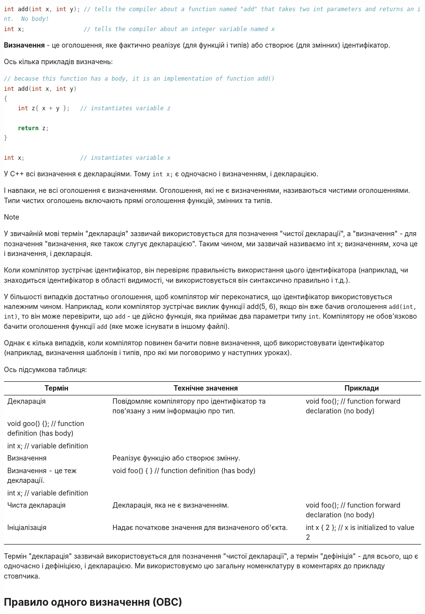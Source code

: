 ```cpp
int add(int x, int y); // tells the compiler about a function named "add" that takes two int parameters and returns an int.  No body!
int x;                 // tells the compiler about an integer variable named x
```

**Визначення** - це оголошення, яке фактично реалізує (для функцій і типів) або створює (для змінних) ідентифікатор.

Ось кілька прикладів визначень:

```cpp
// because this function has a body, it is an implementation of function add()
int add(int x, int y)
{
    int z{ x + y };   // instantiates variable z

    return z;
}

int x;                // instantiates variable x
```

У C++ всі визначення є деклараціями. Тому `int x;` є одночасно і визначенням, і декларацією.

І навпаки, не всі оголошення є визначеннями. Оголошення, які не є визначеннями, називаються чистими оголошеннями. Типи чистих оголошень включають прямі оголошення функцій, змінних та типів.

> [!NOTE] 
> У звичайній мові термін "декларація" зазвичай використовується для позначення "чистої декларації", а "визначення" - для позначення "визначення, яке також слугує декларацією". Таким чином, ми зазвичай називаємо int x; визначенням, хоча це і визначення, і декларація.

Коли компілятор зустрічає ідентифікатор, він перевіряє правильність використання цього ідентифікатора (наприклад, чи знаходиться ідентифікатор в області видимості, чи використовується він синтаксично правильно і т.д.).

У більшості випадків достатньо оголошення, щоб компілятор міг переконатися, що ідентифікатор використовується належним чином. Наприклад, коли компілятор зустрічає виклик функції add(5, 6), якщо він вже бачив оголошення `add(int, int)`, то він може перевірити, що `add` - це дійсно функція, яка приймає два параметри типу `int`. Компілятору не обов'язково бачити оголошення функції `add` (яке може існувати в іншому файлі).

Однак є кілька випадків, коли компілятор повинен бачити повне визначення, щоб використовувати ідентифікатор (наприклад, визначення шаблонів і типів, про які ми поговоримо у наступних уроках).

Ось підсумкова таблиця:

|Термін|Технічне значення|Приклади|
|---|---|---|
|Декларація|Повідомляє компілятору про ідентифікатор та пов'язану з ним інформацію про тип.|void foo(); // function forward declaration (no body)|
|void goo() {}; // function definition (has body)|||
|int x; // variable definition|||
|Визначення|Реалізує функцію або створює змінну.||
|Визначення - це теж декларації.|void foo() { } // function definition (has body)||
|int x; // variable definition|||
|Чиста декларація|Декларація, яка не є визначенням.|void foo(); // function forward declaration (no body)|
|Ініціалізація|Надає початкове значення для визначеного об'єкта.|int x { 2 }; // x is initialized to value 2|
Термін "декларація" зазвичай використовується для позначення "чистої декларації", а термін "дефініція" - для всього, що є одночасно і дефініцією, і декларацією. Ми використовуємо цю загальну номенклатуру в коментарях до прикладу стовпчика.
## Правило одного визначення (ОВС)